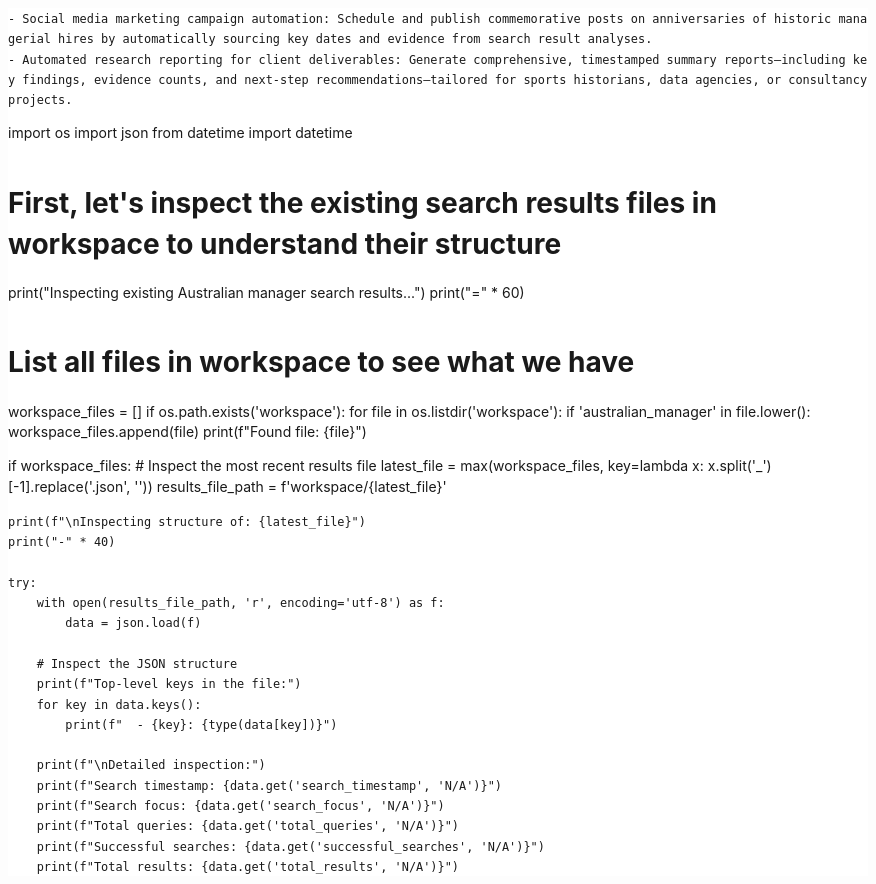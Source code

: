 ```
- Social media marketing campaign automation: Schedule and publish commemorative posts on anniversaries of historic managerial hires by automatically sourcing key dates and evidence from search result analyses.
- Automated research reporting for client deliverables: Generate comprehensive, timestamped summary reports—including key findings, evidence counts, and next-step recommendations—tailored for sports historians, data agencies, or consultancy projects.

```
import os
import json
from datetime import datetime

# First, let's inspect the existing search results files in workspace to understand their structure
print("Inspecting existing Australian manager search results...")
print("=" * 60)

# List all files in workspace to see what we have
workspace_files = []
if os.path.exists('workspace'):
    for file in os.listdir('workspace'):
        if 'australian_manager' in file.lower():
            workspace_files.append(file)
            print(f"Found file: {file}")

if workspace_files:
    # Inspect the most recent results file
    latest_file = max(workspace_files, key=lambda x: x.split('_')[-1].replace('.json', ''))
    results_file_path = f'workspace/{latest_file}'
    
    print(f"\nInspecting structure of: {latest_file}")
    print("-" * 40)
    
    try:
        with open(results_file_path, 'r', encoding='utf-8') as f:
            data = json.load(f)
        
        # Inspect the JSON structure
        print(f"Top-level keys in the file:")
        for key in data.keys():
            print(f"  - {key}: {type(data[key])}")
        
        print(f"\nDetailed inspection:")
        print(f"Search timestamp: {data.get('search_timestamp', 'N/A')}")
        print(f"Search focus: {data.get('search_focus', 'N/A')}")
        print(f"Total queries: {data.get('total_queries', 'N/A')}")
        print(f"Successful searches: {data.get('successful_searches', 'N/A')}")
        print(f"Total results: {data.get('total_results', 'N/A')}")
        